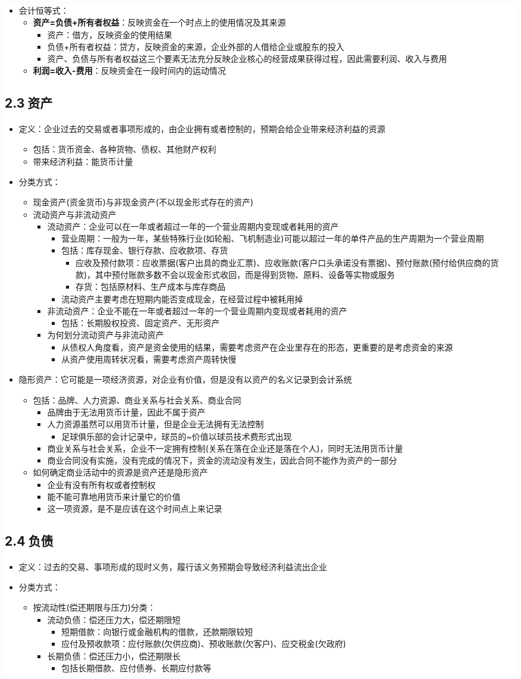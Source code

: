 * 会计恒等式：
	* **资产=负债+所有者权益**：反映资金在一个时点上的使用情况及其来源
		* 资产：借方，反映资金的使用结果
		* 负债+所有者权益：贷方，反映资金的来源，企业外部的人借给企业或股东的投入
		* 资产、负债与所有者权益这三个要素无法充分反映企业核心的经营成果获得过程，因此需要利润、收入与费用
	* **利润=收入-费用**：反映资金在一段时间内的运动情况

## 2.3 资产

* 定义：企业过去的交易或者事项形成的，由企业拥有或者控制的，预期会给企业带来经济利益的资源
	* 包括：货币资金、各种货物、债权、其他财产权利
	* 带来经济利益：能货币计量

* 分类方式：
	* 现金资产(资金货币)与非现金资产(不以现金形式存在的资产)
	* 流动资产与非流动资产
		* 流动资产：企业可以在一年或者超过一年的一个营业周期内变现或者耗用的资产
			* 营业周期：一般为一年，某些特殊行业(如轮船、飞机制造业)可能以超过一年的单件产品的生产周期为一个营业周期
			* 包括：库存现金、银行存款、应收款项、存货
				* 应收及预付款项：应收票据(客户出具的商业汇票)、应收账款(客户口头承诺没有票据)、预付账款(预付给供应商的货款)，其中预付账款多数不会以现金形式收回，而是得到货物、原料、设备等实物或服务
				* 存货：包括原材料、生产成本与库存商品
			* 流动资产主要考虑在短期内能否变成现金，在经营过程中被耗用掉
		* 非流动资产：企业不能在一年或者超过一年的一个营业周期内变现或者耗用的资产
			* 包括：长期股权投资、固定资产、无形资产
		* 为何划分流动资产与非流动资产
			* 从债权人角度看，资产是资金使用的结果，需要考虑资产在企业里存在的形态，更重要的是考虑资金的来源
			* 从资产使用周转状况看，需要考虑资产周转快慢

* 隐形资产：它可能是一项经济资源，对企业有价值，但是没有以资产的名义记录到会计系统
	* 包括：品牌、人力资源、商业关系与社会关系、商业合同
		* 品牌由于无法用货币计量，因此不属于资产
		* 人力资源虽然可以用货币计量，但是企业无法拥有无法控制
			* 足球俱乐部的会计记录中，球员的~价值以球员技术费形式出现
		* 商业关系与社会关系，企业不一定拥有控制(关系在落在企业还是落在个人)，同时无法用货币计量
		* 商业合同没有实施，没有完成的情况下，资金的流动没有发生，因此合同不能作为资产的一部分
	* 如何确定商业活动中的资源是资产还是隐形资产
		* 企业有没有所有权或者控制权
		* 能不能可靠地用货币来计量它的价值
		* 这一项资源，是不是应该在这个时间点上来记录

## 2.4 负债

* 定义：过去的交易、事项形成的现时义务，履行该义务预期会导致经济利益流出企业

* 分类方式：
	* 按流动性(偿还期限与压力)分类：
		* 流动负债：偿还压力大，偿还期限短
			* 短期借款：向银行或金融机构的借款，还款期限较短
			* 应付及预收款项：应付账款(欠供应商)、预收账款(欠客户)、应交税金(欠政府)
		* 长期负债：偿还压力小，偿还期限长
			* 包括长期借款、应付债券、长期应付款等
